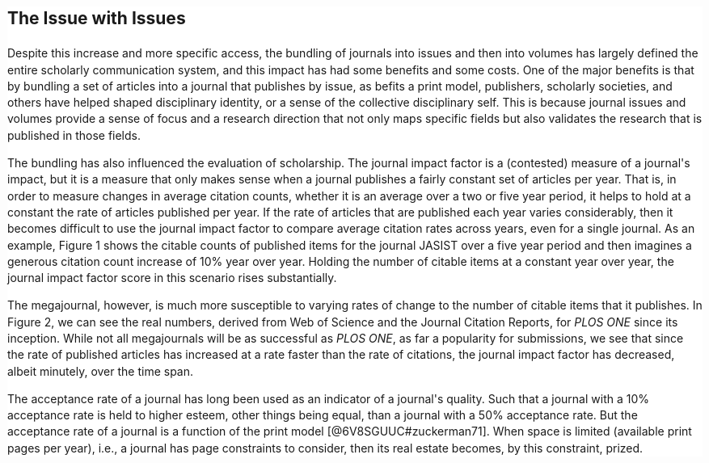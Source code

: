 ## The Issue with Issues

Despite this increase and more specific access, the bundling
of journals into issues and then into volumes has largely
defined the entire scholarly communication system, and this
impact has had some benefits and some costs. One of the
major benefits is that by bundling a set of articles into
a journal that publishes by issue, as befits a print model,
publishers, scholarly societies, and others have helped
shaped disciplinary identity, or a sense of the collective
disciplinary self. This is because journal issues and
volumes provide a sense of focus and a research direction
that not only maps specific fields but also validates the
research that is published in those fields. 

The bundling has also influenced the evaluation of
scholarship. The journal impact factor is a (contested)
measure of a journal's impact, but it is a measure that only
makes sense when a journal publishes a fairly constant set
of articles per year. That is, in order to measure changes
in average citation counts, whether it is an average over
a two or five year period, it helps to hold at a constant
the rate of articles published per year. If the rate of
articles that are published each year varies considerably,
then it becomes difficult to use the journal impact factor
to compare average citation rates across years, even for
a single journal. As an example, Figure 1 shows the citable
counts of published items for the journal JASIST over a five
year period and then imagines a generous citation count
increase of 10% year over year. Holding the number of
citable items at a constant year over year, the journal
impact factor score in this scenario rises substantially.

The megajournal, however, is much more susceptible to
varying rates of change to the number of citable items that
it publishes. In Figure 2, we can see the real numbers,
derived from Web of Science and the Journal Citation
Reports, for *PLOS ONE* since its inception. While not all
megajournals will be as successful as *PLOS ONE*, as far
a popularity for submissions, we see that since the rate of
published articles has increased at a rate faster than the
rate of citations, the journal impact factor has decreased,
albeit minutely, over the time span.

The acceptance rate of a journal has long been used as an
indicator of a journal's quality. Such that a journal with
a 10% acceptance rate is held to higher esteem, other things
being equal, than a journal with a 50% acceptance rate. But
the acceptance rate of a journal is a function of the print
model [@6V8SGUUC#zuckerman71]. When space is limited
(available print pages per year), i.e., a journal has page
constraints to consider, then its real estate becomes, by
this constraint, prized. 
